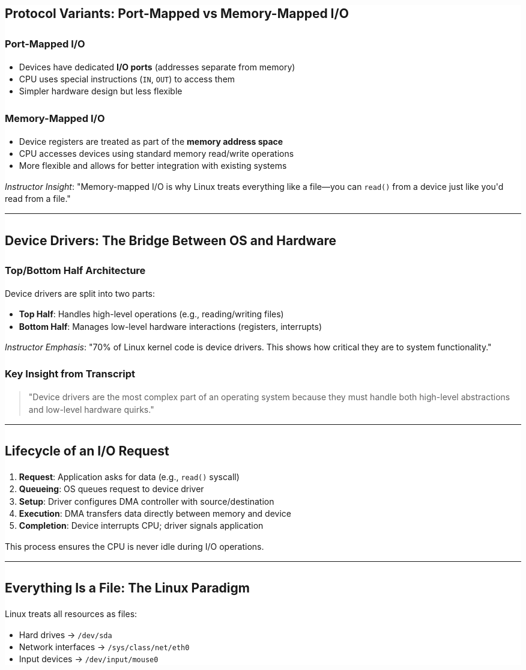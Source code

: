 
## Protocol Variants: Port-Mapped vs Memory-Mapped I/O

### Port-Mapped I/O
- Devices have dedicated **I/O ports** (addresses separate from memory)
- CPU uses special instructions (`IN`, `OUT`) to access them
- Simpler hardware design but less flexible

### Memory-Mapped I/O
- Device registers are treated as part of the **memory address space**
- CPU accesses devices using standard memory read/write operations
- More flexible and allows for better integration with existing systems

*Instructor Insight*: "Memory-mapped I/O is why Linux treats everything like a file—you can `read()` from a device just like you'd read from a file."

---

## Device Drivers: The Bridge Between OS and Hardware

### Top/Bottom Half Architecture
Device drivers are split into two parts:
- **Top Half**: Handles high-level operations (e.g., reading/writing files)
- **Bottom Half**: Manages low-level hardware interactions (registers, interrupts)

*Instructor Emphasis*: "70% of Linux kernel code is device drivers. This shows how critical they are to system functionality."

### Key Insight from Transcript
> "Device drivers are the most complex part of an operating system because they must handle both high-level abstractions and low-level hardware quirks."

---

## Lifecycle of an I/O Request

1. **Request**: Application asks for data (e.g., `read()` syscall)
2. **Queueing**: OS queues request to device driver
3. **Setup**: Driver configures DMA controller with source/destination
4. **Execution**: DMA transfers data directly between memory and device
5. **Completion**: Device interrupts CPU; driver signals application

This process ensures the CPU is never idle during I/O operations.

---

## Everything Is a File: The Linux Paradigm

Linux treats all resources as files:
- Hard drives → `/dev/sda`
- Network interfaces → `/sys/class/net/eth0`
- Input devices → `/dev/input/mouse0`

